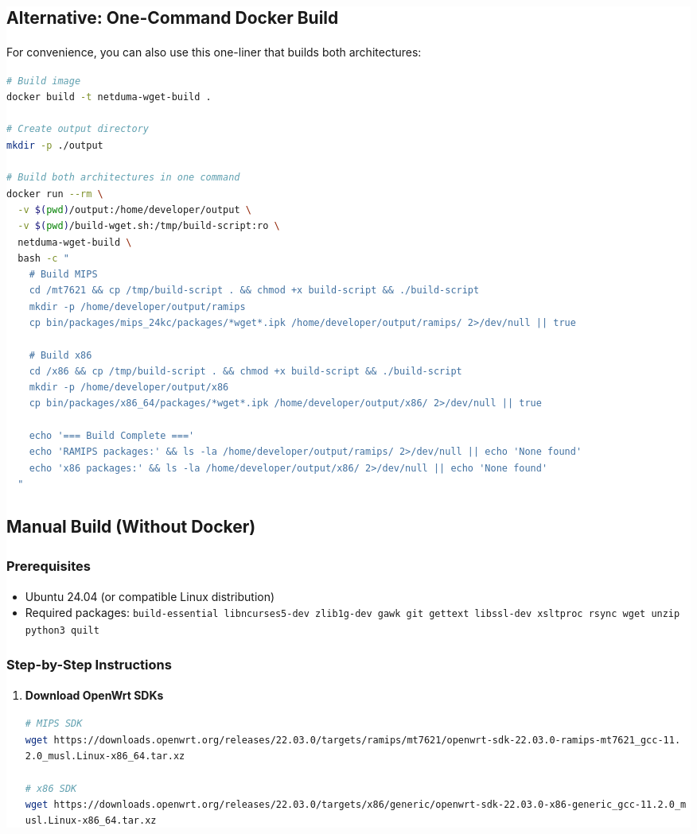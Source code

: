 ## Alternative: One-Command Docker Build

For convenience, you can also use this one-liner that builds both architectures:

```bash
# Build image
docker build -t netduma-wget-build .

# Create output directory
mkdir -p ./output

# Build both architectures in one command
docker run --rm \
  -v $(pwd)/output:/home/developer/output \
  -v $(pwd)/build-wget.sh:/tmp/build-script:ro \
  netduma-wget-build \
  bash -c "
    # Build MIPS
    cd /mt7621 && cp /tmp/build-script . && chmod +x build-script && ./build-script
    mkdir -p /home/developer/output/ramips
    cp bin/packages/mips_24kc/packages/*wget*.ipk /home/developer/output/ramips/ 2>/dev/null || true

    # Build x86
    cd /x86 && cp /tmp/build-script . && chmod +x build-script && ./build-script
    mkdir -p /home/developer/output/x86
    cp bin/packages/x86_64/packages/*wget*.ipk /home/developer/output/x86/ 2>/dev/null || true

    echo '=== Build Complete ==='
    echo 'RAMIPS packages:' && ls -la /home/developer/output/ramips/ 2>/dev/null || echo 'None found'
    echo 'x86 packages:' && ls -la /home/developer/output/x86/ 2>/dev/null || echo 'None found'
  "
```

## Manual Build (Without Docker)

### Prerequisites

- Ubuntu 24.04 (or compatible Linux distribution)
- Required packages: `build-essential libncurses5-dev zlib1g-dev gawk git gettext libssl-dev xsltproc rsync wget unzip python3 quilt`

### Step-by-Step Instructions

1. **Download OpenWrt SDKs**

   ```bash
   # MIPS SDK
   wget https://downloads.openwrt.org/releases/22.03.0/targets/ramips/mt7621/openwrt-sdk-22.03.0-ramips-mt7621_gcc-11.2.0_musl.Linux-x86_64.tar.xz

   # x86 SDK
   wget https://downloads.openwrt.org/releases/22.03.0/targets/x86/generic/openwrt-sdk-22.03.0-x86-generic_gcc-11.2.0_musl.Linux-x86_64.tar.xz
   ```
